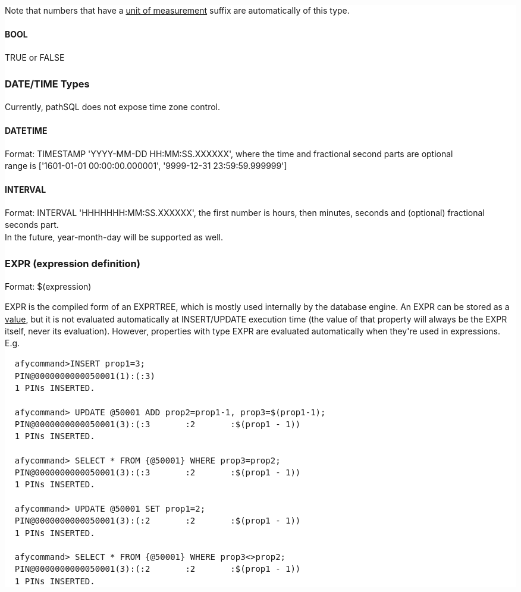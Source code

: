 Note that numbers that have a [unit of measurement](#units-of-measurement) suffix are automatically of this type.

#### BOOL
TRUE or FALSE  

### DATE/TIME Types  
Currently, pathSQL does not expose time zone control.  

#### DATETIME
Format: TIMESTAMP 'YYYY-MM-DD HH:MM:SS.XXXXXX', where the time and fractional second parts are optional  
range is ['1601-01-01 00:00:00.000001', '9999-12-31 23:59:59.999999']  

#### INTERVAL
Format: INTERVAL 'HHHHHHH:MM:SS.XXXXXX', the first number is hours, then minutes, seconds and (optional) fractional seconds part.  
In the future, year-month-day will be supported as well.  

### EXPR (expression definition)
Format:  $(expression)  

EXPR is the compiled form of an EXPRTREE, which is mostly used internally by the database engine.
An EXPR can be stored as a [value](./terminology.md#value), but it is not evaluated automatically at INSERT/UPDATE execution time 
(the value of that property will always be the EXPR itself, never its evaluation).
However, properties with type EXPR are evaluated automatically when they're used in expressions. E.g.

<pre>
  afycommand>INSERT prop1=3;
  PIN@0000000000050001(1):(<prop1|VT_INT>:3)
  1 PINs INSERTED.
  
  afycommand> UPDATE @50001 ADD prop2=prop1-1, prop3=$(prop1-1);  
  PIN@0000000000050001(3):(<prop1|VT_INT>:3       <prop2|VT_INT>:2       <prop3|VT_EXPR>:$(prop1 - 1))
  1 PINs INSERTED.

  afycommand> SELECT * FROM {@50001} WHERE prop3=prop2; 
  PIN@0000000000050001(3):(<prop1|VT_INT>:3       <prop2|VT_INT>:2       <prop3|VT_EXPR>:$(prop1 - 1))
  1 PINs INSERTED.
  
  afycommand> UPDATE @50001 SET prop1=2;  
  PIN@0000000000050001(3):(<prop1|VT_INT>:2       <prop2|VT_INT>:2       <prop3|VT_EXPR>:$(prop1 - 1))
  1 PINs INSERTED.
  
  afycommand> SELECT * FROM {@50001} WHERE prop3<>prop2; 
  PIN@0000000000050001(3):(<prop1|VT_INT>:2       <prop2|VT_INT>:2       <prop3|VT_EXPR>:$(prop1 - 1))
  1 PINs INSERTED.
</pre>
